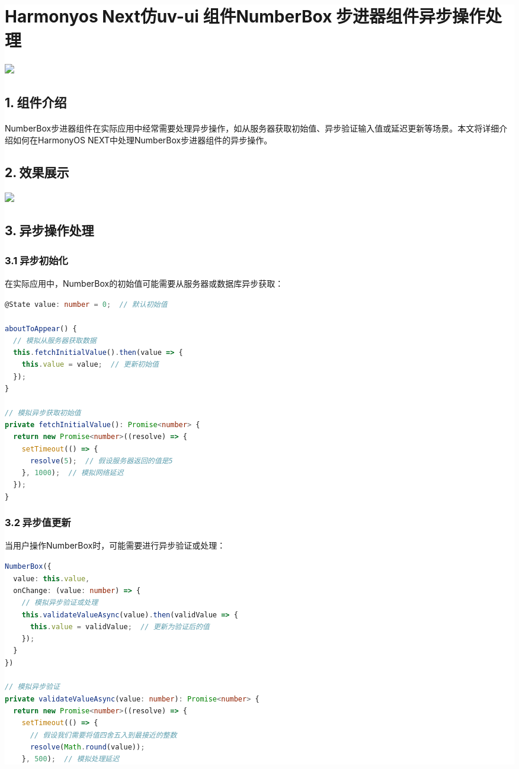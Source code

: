 # Harmonyos Next仿uv-ui 组件NumberBox 步进器组件异步操作处理

![](https://files.mdnice.com/user/47561/b056ff7c-2910-4f29-aaf4-0ac4a84c419a.png)

## 1. 组件介绍

NumberBox步进器组件在实际应用中经常需要处理异步操作，如从服务器获取初始值、异步验证输入值或延迟更新等场景。本文将详细介绍如何在HarmonyOS NEXT中处理NumberBox步进器组件的异步操作。

## 2. 效果展示


![](https://files.mdnice.com/user/47561/c534656d-77fa-41c2-8728-867070c865ed.jpg)


## 3. 异步操作处理

### 3.1 异步初始化

在实际应用中，NumberBox的初始值可能需要从服务器或数据库异步获取：

```typescript
@State value: number = 0;  // 默认初始值

aboutToAppear() {
  // 模拟从服务器获取数据
  this.fetchInitialValue().then(value => {
    this.value = value;  // 更新初始值
  });
}

// 模拟异步获取初始值
private fetchInitialValue(): Promise<number> {
  return new Promise<number>((resolve) => {
    setTimeout(() => {
      resolve(5);  // 假设服务器返回的值是5
    }, 1000);  // 模拟网络延迟
  });
}
```

### 3.2 异步值更新

当用户操作NumberBox时，可能需要进行异步验证或处理：

```typescript
NumberBox({
  value: this.value,
  onChange: (value: number) => {
    // 模拟异步验证或处理
    this.validateValueAsync(value).then(validValue => {
      this.value = validValue;  // 更新为验证后的值
    });
  }
})

// 模拟异步验证
private validateValueAsync(value: number): Promise<number> {
  return new Promise<number>((resolve) => {
    setTimeout(() => {
      // 假设我们需要将值四舍五入到最接近的整数
      resolve(Math.round(value));
    }, 500);  // 模拟处理延迟
```